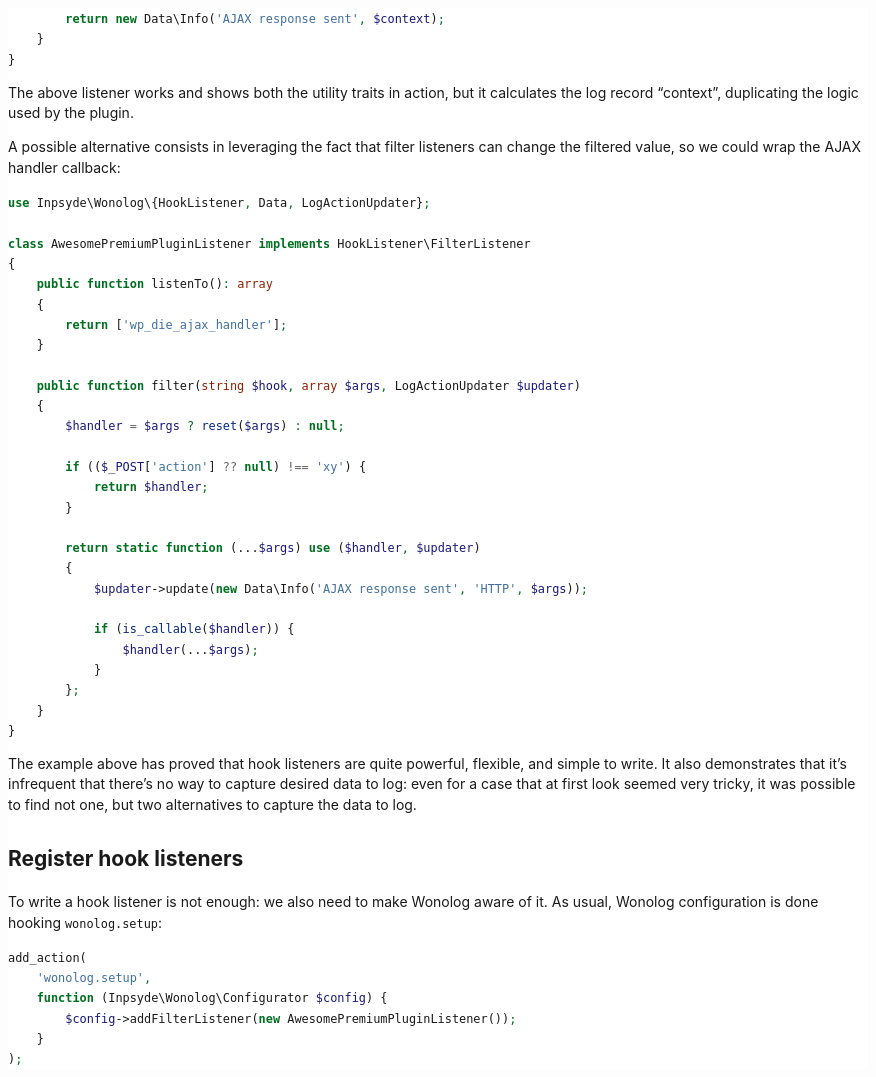 ```php
        return new Data\Info('AJAX response sent', $context);
    }
}
```

The above listener works and shows both the utility traits in action, but it calculates the log record “context”, duplicating the logic used by the plugin.

A possible alternative consists in leveraging the fact that filter listeners can change the filtered value, so we could wrap the AJAX handler callback:

```php
use Inpsyde\Wonolog\{HookListener, Data, LogActionUpdater};

class AwesomePremiumPluginListener implements HookListener\FilterListener
{
    public function listenTo(): array
    {
        return ['wp_die_ajax_handler'];
    }
    
    public function filter(string $hook, array $args, LogActionUpdater $updater)
    {
        $handler = $args ? reset($args) : null;
        
        if (($_POST['action'] ?? null) !== 'xy') {
            return $handler;
        }
        
        return static function (...$args) use ($handler, $updater)
        {
            $updater->update(new Data\Info('AJAX response sent', 'HTTP', $args));
            
            if (is_callable($handler)) {
                $handler(...$args);
            }
        };
    }
}
```

The example above has proved that hook listeners are quite powerful, flexible, and simple to write. It also demonstrates that it’s infrequent that there’s no way to capture desired data to log: even for a case that at first look seemed very tricky, it was possible to find not one, but two alternatives to capture the data to log.



## Register hook listeners 

To write a hook listener is not enough: we also need to make Wonolog aware of it. As usual, Wonolog configuration is done hooking `wonolog.setup`:

```php
add_action(
    'wonolog.setup',
    function (Inpsyde\Wonolog\Configurator $config) {
        $config->addFilterListener(new AwesomePremiumPluginListener());
    }
);
```
